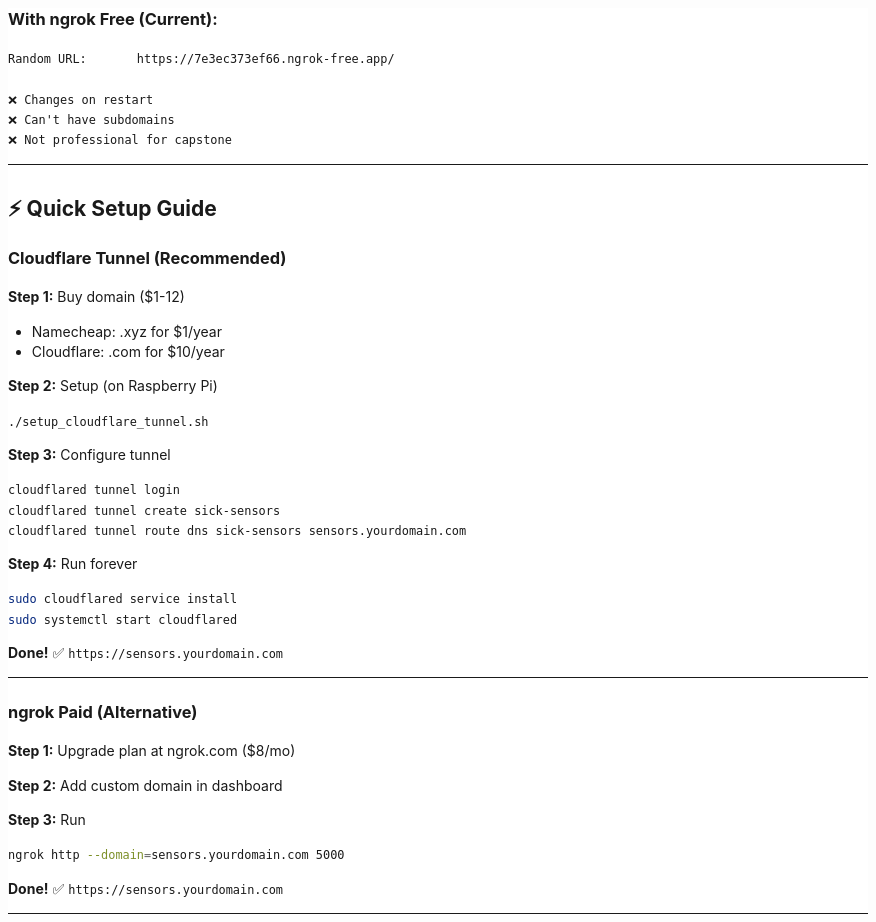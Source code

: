 ### With ngrok Free (Current):

```
Random URL:       https://7e3ec373ef66.ngrok-free.app/

❌ Changes on restart
❌ Can't have subdomains
❌ Not professional for capstone
```

---

## ⚡ Quick Setup Guide

### Cloudflare Tunnel (Recommended)

**Step 1:** Buy domain ($1-12)
- Namecheap: .xyz for $1/year
- Cloudflare: .com for $10/year

**Step 2:** Setup (on Raspberry Pi)
```bash
./setup_cloudflare_tunnel.sh
```

**Step 3:** Configure tunnel
```bash
cloudflared tunnel login
cloudflared tunnel create sick-sensors
cloudflared tunnel route dns sick-sensors sensors.yourdomain.com
```

**Step 4:** Run forever
```bash
sudo cloudflared service install
sudo systemctl start cloudflared
```

**Done!** ✅ `https://sensors.yourdomain.com`

---

### ngrok Paid (Alternative)

**Step 1:** Upgrade plan at ngrok.com ($8/mo)

**Step 2:** Add custom domain in dashboard

**Step 3:** Run
```bash
ngrok http --domain=sensors.yourdomain.com 5000
```

**Done!** ✅ `https://sensors.yourdomain.com`

---
